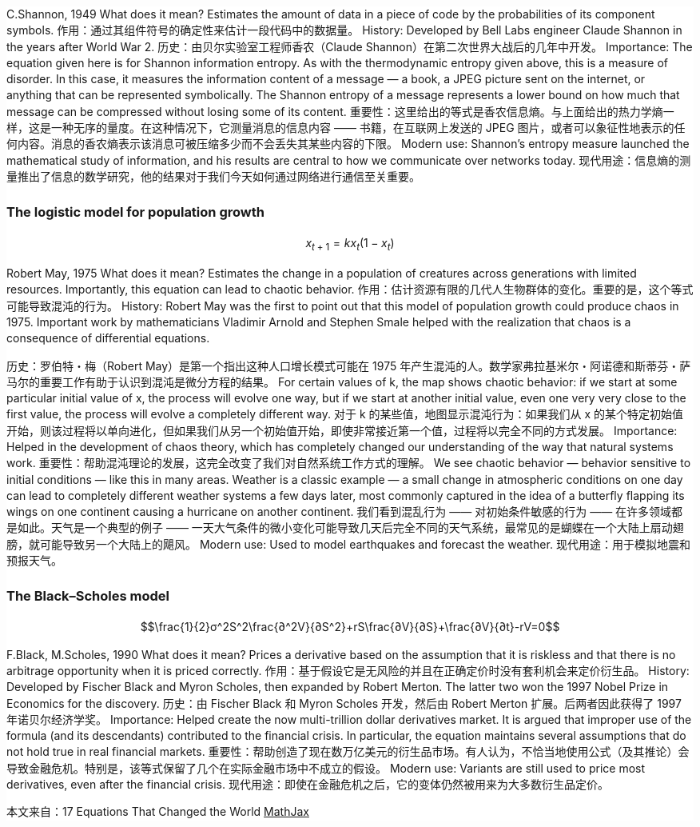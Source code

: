 C.Shannon, 1949
What does it mean? Estimates the amount of data in a piece of code by the probabilities of its component symbols.
作用：通过其组件符号的确定性来估计一段代码中的数据量。
History: Developed by Bell Labs engineer Claude Shannon in the years after World War 2.
历史：由贝尔实验室工程师香农（Claude Shannon）在第二次世界大战后的几年中开发。
Importance: The equation given here is for Shannon information entropy. As with the thermodynamic entropy given above, this is a measure of disorder. In this case, it measures the information content of a message — a book, a JPEG picture sent on the internet, or anything that can be represented symbolically. The Shannon entropy of a message represents a lower bound on how much that message can be compressed without losing some of its content.
重要性：这里给出的等式是香农信息熵。与上面给出的热力学熵一样，这是一种无序的量度。在这种情况下，它测量消息的信息内容 —— 书籍，在互联网上发送的 JPEG 图片，或者可以象征性地表示的任何内容。消息的香农熵表示该消息可被压缩多少而不会丢失其某些内容的下限。
Modern use: Shannon’s entropy measure launched the mathematical study of information, and his results are central to how we communicate over networks today.
现代用途：信息熵的测量推出了信息的数学研究，他的结果对于我们今天如何通过网络进行通信至关重要。

### The logistic model for population growth
$$x_{t+1}=kx_t(1-x_t)$$

Robert May, 1975
What does it mean? Estimates the change in a population of creatures across generations with limited resources. Importantly, this equation can lead to chaotic behavior.
作用：估计资源有限的几代人生物群体的变化。重要的是，这个等式可能导致混沌的行为。
History: Robert May was the first to point out that this model of population growth could produce chaos in 1975. Important work by mathematicians Vladimir Arnold and Stephen Smale helped with the realization that chaos is a consequence of differential equations.

历史：罗伯特・梅（Robert May）是第一个指出这种人口增长模式可能在 1975 年产生混沌的人。数学家弗拉基米尔・阿诺德和斯蒂芬・萨马​​尔的重要工作有助于认识到混沌是微分方程的结果。
For certain values of k, the map shows chaotic behavior: if we start at some particular initial value of x, the process will evolve one way, but if we start at another initial value, even one very very close to the first value, the process will evolve a completely different way.
对于 k 的某些值，地图显示混沌行为：如果我们从 x 的某个特定初始值开始，则该过程将以单向进化，但如果我们从另一个初始值开始，即使非常接近第一个值，过程将以完全不同的方式发展。
Importance: Helped in the development of chaos theory, which has completely changed our understanding of the way that natural systems work.
重要性：帮助混沌理论的发展，这完全改变了我们对自然系统工作方式的理解。
We see chaotic behavior — behavior sensitive to initial conditions — like this in many areas. Weather is a classic example — a small change in atmospheric conditions on one day can lead to completely different weather systems a few days later, most commonly captured in the idea of a butterfly flapping its wings on one continent causing a hurricane on another continent.
我们看到混乱行为 —— 对初始条件敏感的行为 —— 在许多领域都是如此。天气是一个典型的例子 —— 一天大气条件的微小变化可能导致几天后完全不同的天气系统，最常见的是蝴蝶在一个大陆上扇动翅膀，就可能导致另一个大陆上的飓风。
Modern use: Used to model earthquakes and forecast the weather.
现代用途：用于模拟地震和预报天气。

### The Black–Scholes model
$$\frac{1}{2}σ^2S^2\frac{∂^2V}{∂S^2}+rS\frac{∂V}{∂S}+\frac{∂V}{∂t}-rV=0$$

F.Black, M.Scholes, 1990
What does it mean? Prices a derivative based on the assumption that it is riskless and that there is no arbitrage opportunity when it is priced correctly.
作用：基于假设它是无风险的并且在正确定价时没有套利机会来定价衍生品。
History: Developed by Fischer Black and Myron Scholes, then expanded by Robert Merton. The latter two won the 1997 Nobel Prize in Economics for the discovery.
历史：由 Fischer Black 和 Myron Scholes 开发，然后由 Robert Merton 扩展。后两者因此获得了 1997 年诺贝尔经济学奖。
Importance: Helped create the now multi-trillion dollar derivatives market. It is argued that improper use of the formula (and its descendants) contributed to the financial crisis. In particular, the equation maintains several assumptions that do not hold true in real financial markets.
重要性：帮助创造了现在数万亿美元的衍生品市场。有人认为，不恰当地使用公式（及其推论）会导致金融危机。特别是，该等式保留了几个在实际金融市场中不成立的假设。
Modern use: Variants are still used to price most derivatives, even after the financial crisis.
现代用途：即使在金融危机之后，它的变体仍然被用来为大多数衍生品定价。

本文来自：17 Equations That Changed the World
[MathJax][1]

[1]: https://math.meta.stackexchange.com/questions/5020/mathjax-basic-tutorial-and-quick-reference